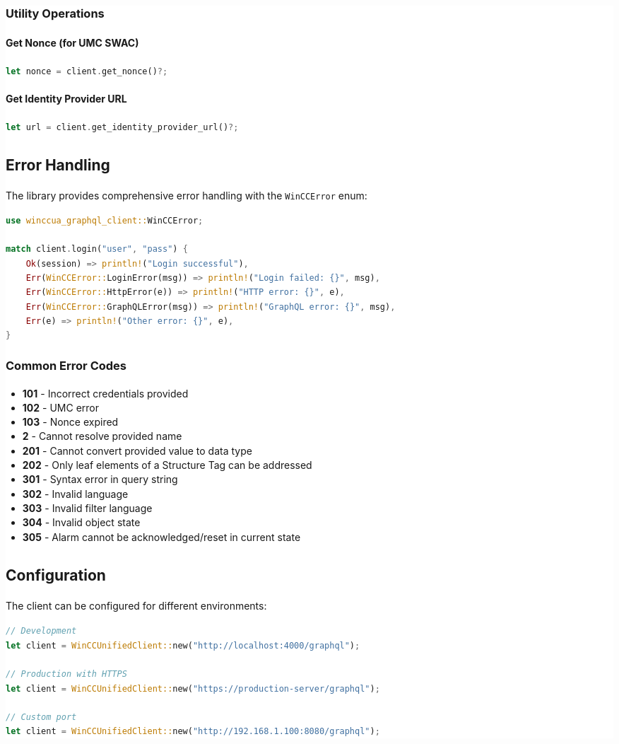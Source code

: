 ### Utility Operations

#### Get Nonce (for UMC SWAC)
```rust
let nonce = client.get_nonce()?;
```

#### Get Identity Provider URL
```rust
let url = client.get_identity_provider_url()?;
```

## Error Handling

The library provides comprehensive error handling with the `WinCCError` enum:

```rust
use winccua_graphql_client::WinCCError;

match client.login("user", "pass") {
    Ok(session) => println!("Login successful"),
    Err(WinCCError::LoginError(msg)) => println!("Login failed: {}", msg),
    Err(WinCCError::HttpError(e)) => println!("HTTP error: {}", e),
    Err(WinCCError::GraphQLError(msg)) => println!("GraphQL error: {}", msg),
    Err(e) => println!("Other error: {}", e),
}
```

### Common Error Codes

- **101** - Incorrect credentials provided
- **102** - UMC error
- **103** - Nonce expired
- **2** - Cannot resolve provided name
- **201** - Cannot convert provided value to data type
- **202** - Only leaf elements of a Structure Tag can be addressed
- **301** - Syntax error in query string
- **302** - Invalid language
- **303** - Invalid filter language
- **304** - Invalid object state
- **305** - Alarm cannot be acknowledged/reset in current state

## Configuration

The client can be configured for different environments:

```rust
// Development
let client = WinCCUnifiedClient::new("http://localhost:4000/graphql");

// Production with HTTPS
let client = WinCCUnifiedClient::new("https://production-server/graphql");

// Custom port
let client = WinCCUnifiedClient::new("http://192.168.1.100:8080/graphql");
```
